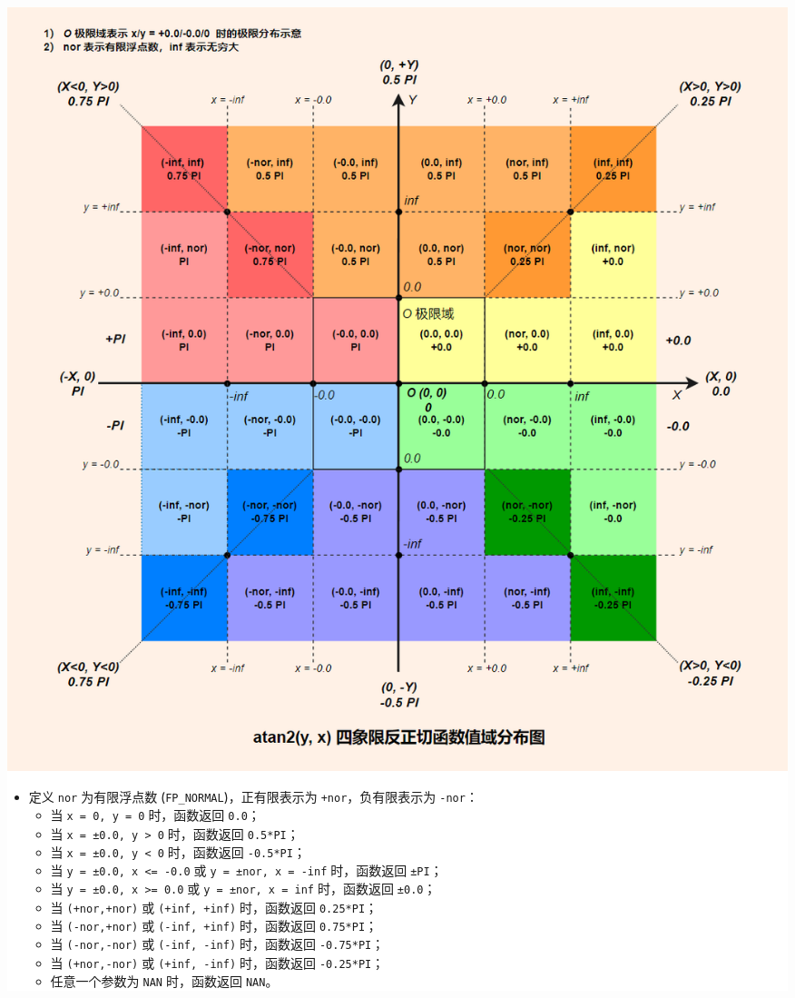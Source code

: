 ![](.img/四象限反正切函数atan2(y,x)值域分布图.png)

- 定义 `nor` 为有限浮点数 (`FP_NORMAL`)，正有限表示为 `+nor`，负有限表示为 `-nor`：
  - 当 `x = 0, y = 0` 时，函数返回 `0.0`；
  - 当 `x = ±0.0, y > 0` 时，函数返回 `0.5*PI`； 
  - 当 `x = ±0.0, y < 0` 时，函数返回 `-0.5*PI`；
  - 当 `y = ±0.0, x <= -0.0` 或 `y = ±nor, x = -inf` 时，函数返回 `±PI`；
  - 当 `y = ±0.0, x >= 0.0` 或 `y = ±nor, x = inf` 时，函数返回 `±0.0`；
  - 当 `(+nor,+nor)` 或 `(+inf, +inf)` 时，函数返回 `0.25*PI`；
  - 当 `(-nor,+nor)` 或 `(-inf, +inf)` 时，函数返回 `0.75*PI`；
  - 当 `(-nor,-nor)` 或 `(-inf, -inf)` 时，函数返回 `-0.75*PI`；
  - 当 `(+nor,-nor)` 或 `(+inf, -inf)` 时，函数返回 `-0.25*PI`；
  - 任意一个参数为 `NAN` 时，函数返回 `NAN`。
